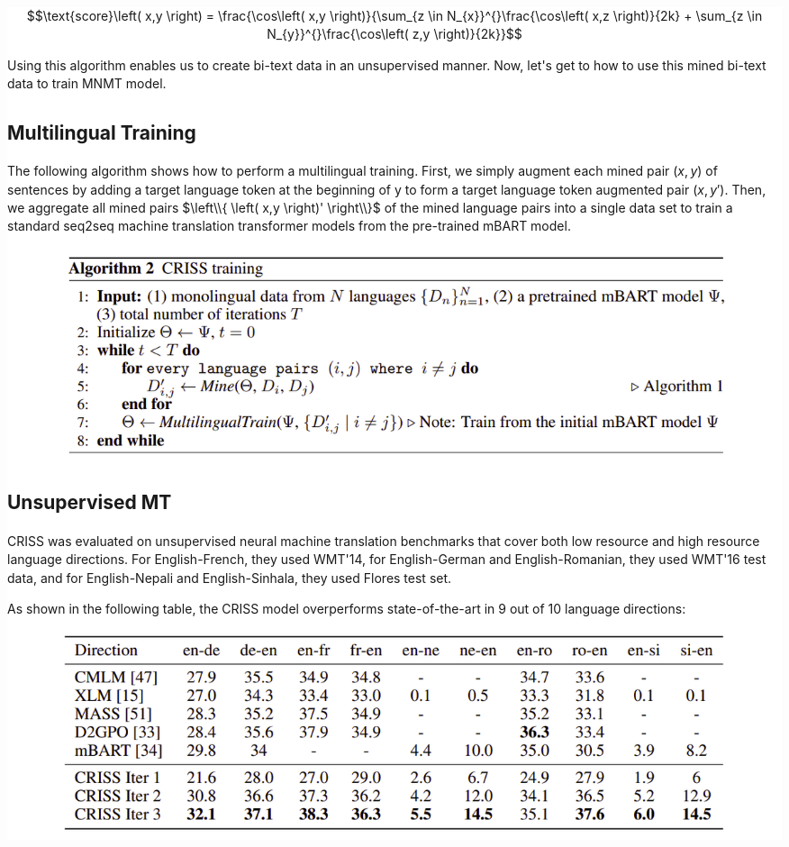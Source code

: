 $$\text{score}\left( x,y \right) = \frac{\cos\left( x,y \right)}{\sum_{z \in N_{x}}^{}\frac{\cos\left( x,z \right)}{2k} + \sum_{z \in N_{y}}^{}\frac{\cos\left( z,y \right)}{2k}}$$

Using this algorithm enables us to create bi-text data in an
unsupervised manner. Now, let's get to how to use this mined bi-text
data to train MNMT model.

Multilingual Training
---------------------

The following algorithm shows how to perform a multilingual training.
First, we simply augment each mined pair $\left( x,y \right)$ of
sentences by adding a target language token at the beginning of y to
form a target language token augmented pair $\left( x,y' \right)$. Then,
we aggregate all mined pairs <span>$\left\\{ \left( x,y \right)' \right\\}$</span>
of the mined language pairs into a single data set to train a standard
seq2seq machine translation transformer models from the pre-trained
mBART model.

<div align="center">
    <img src="media/CRISS/image5.png" width=750>
</div>

Unsupervised MT
---------------

CRISS was evaluated on unsupervised neural machine translation
benchmarks that cover both low resource and high resource language
directions. For English-French, they used WMT'14, for English-German and
English-Romanian, they used WMT'16 test data, and for English-Nepali and
English-Sinhala, they used Flores test set.

As shown in the following table, the CRISS model overperforms
state-of-the-art in 9 out of 10 language directions:

<div align="center">
    <img src="media/CRISS/image6.png" width=750>
</div>
